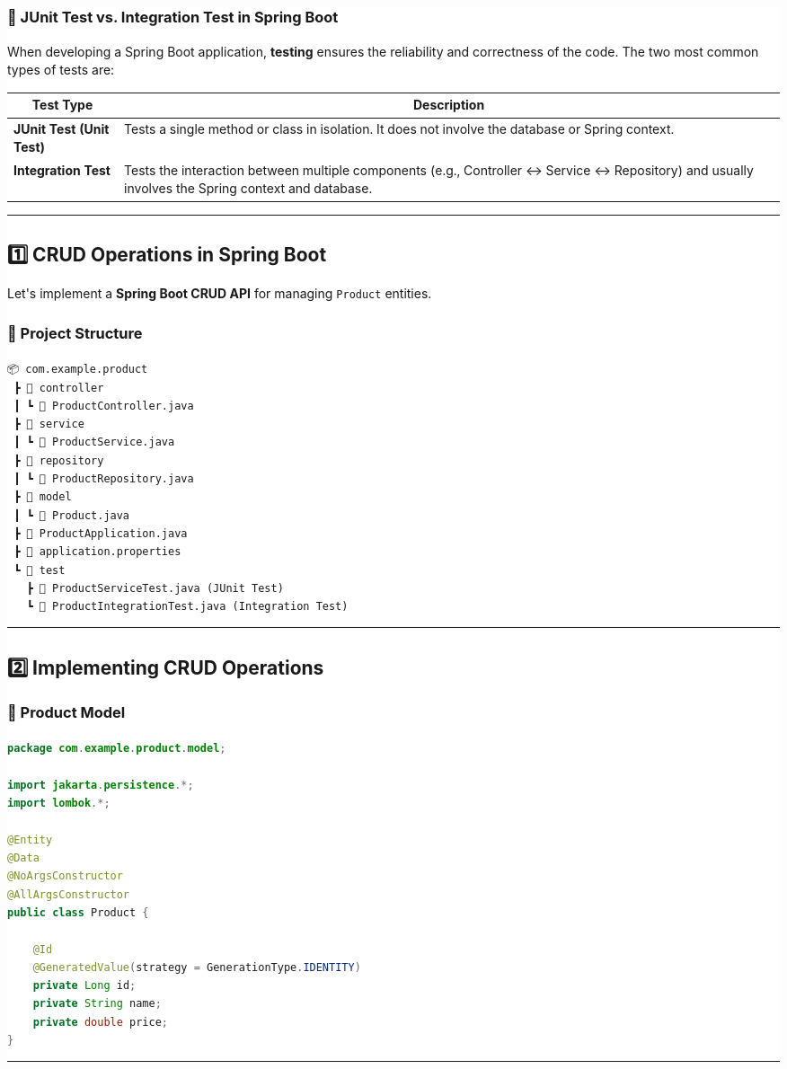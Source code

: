 ### **📌 JUnit Test vs. Integration Test in Spring Boot**
When developing a Spring Boot application, **testing** ensures the reliability and correctness of the code. The two most common types of tests are:

| **Test Type**      | **Description** |
|--------------------|---------------|
| **JUnit Test (Unit Test)** | Tests a single method or class in isolation. It does not involve the database or Spring context. |
| **Integration Test** | Tests the interaction between multiple components (e.g., Controller ↔ Service ↔ Repository) and usually involves the Spring context and database. |

---

## **1️⃣ CRUD Operations in Spring Boot**
Let's implement a **Spring Boot CRUD API** for managing `Product` entities.

### **📂 Project Structure**
```
📦 com.example.product
 ┣ 📂 controller
 ┃ ┗ 📜 ProductController.java
 ┣ 📂 service
 ┃ ┗ 📜 ProductService.java
 ┣ 📂 repository
 ┃ ┗ 📜 ProductRepository.java
 ┣ 📂 model
 ┃ ┗ 📜 Product.java
 ┣ 📜 ProductApplication.java
 ┣ 📜 application.properties
 ┗ 📂 test
   ┣ 📜 ProductServiceTest.java (JUnit Test)
   ┗ 📜 ProductIntegrationTest.java (Integration Test)
```

---

## **2️⃣ Implementing CRUD Operations**
### **🔹 Product Model**
```java
package com.example.product.model;

import jakarta.persistence.*;
import lombok.*;

@Entity
@Data
@NoArgsConstructor
@AllArgsConstructor
public class Product {
    
    @Id
    @GeneratedValue(strategy = GenerationType.IDENTITY)
    private Long id;
    private String name;
    private double price;
}
```

---